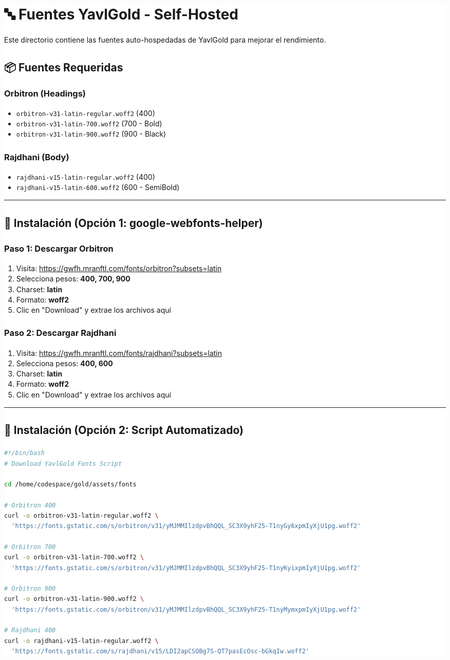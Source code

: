 # 🔤 Fuentes YavlGold - Self-Hosted

Este directorio contiene las fuentes auto-hospedadas de YavlGold para mejorar el rendimiento.

## 📦 Fuentes Requeridas

### Orbitron (Headings)
- `orbitron-v31-latin-regular.woff2` (400)
- `orbitron-v31-latin-700.woff2` (700 - Bold)
- `orbitron-v31-latin-900.woff2` (900 - Black)

### Rajdhani (Body)
- `rajdhani-v15-latin-regular.woff2` (400)
- `rajdhani-v15-latin-600.woff2` (600 - SemiBold)

---

## 🚀 Instalación (Opción 1: google-webfonts-helper)

### Paso 1: Descargar Orbitron

1. Visita: https://gwfh.mranftl.com/fonts/orbitron?subsets=latin
2. Selecciona pesos: **400, 700, 900**
3. Charset: **latin**
4. Formato: **woff2**
5. Clic en "Download" y extrae los archivos aquí

### Paso 2: Descargar Rajdhani

1. Visita: https://gwfh.mranftl.com/fonts/rajdhani?subsets=latin
2. Selecciona pesos: **400, 600**
3. Charset: **latin**
4. Formato: **woff2**
5. Clic en "Download" y extrae los archivos aquí

---

## 🚀 Instalación (Opción 2: Script Automatizado)

```bash
#!/bin/bash
# Download YavlGold Fonts Script

cd /home/codespace/gold/assets/fonts

# Orbitron 400
curl -o orbitron-v31-latin-regular.woff2 \
  'https://fonts.gstatic.com/s/orbitron/v31/yMJMMIlzdpvBhQQL_SC3X9yhF25-T1nyGy6xpmIyXjU1pg.woff2'

# Orbitron 700
curl -o orbitron-v31-latin-700.woff2 \
  'https://fonts.gstatic.com/s/orbitron/v31/yMJMMIlzdpvBhQQL_SC3X9yhF25-T1nyKyixpmIyXjU1pg.woff2'

# Orbitron 900
curl -o orbitron-v31-latin-900.woff2 \
  'https://fonts.gstatic.com/s/orbitron/v31/yMJMMIlzdpvBhQQL_SC3X9yhF25-T1nyMymxpmIyXjU1pg.woff2'

# Rajdhani 400
curl -o rajdhani-v15-latin-regular.woff2 \
  'https://fonts.gstatic.com/s/rajdhani/v15/LDI2apCSOBg7S-QT7pasEcOsc-bGkqIw.woff2'

```